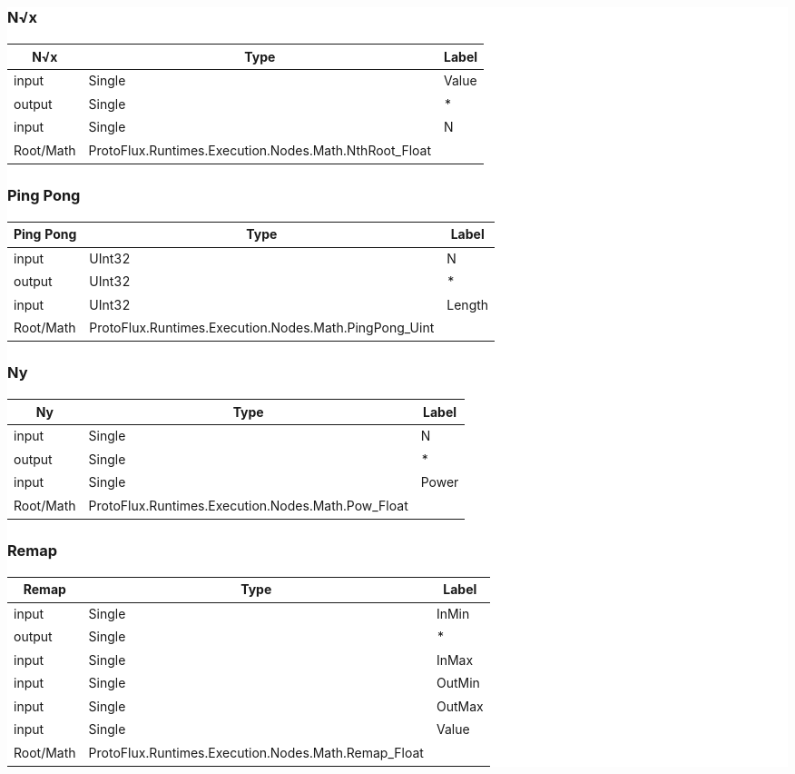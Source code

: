 


### N√x



| N√x       | Type                                                  | Label |
| --------- | ----------------------------------------------------- | ----- |
| input     | Single                                                | Value |
| output    | Single                                                | *     |
| input     | Single                                                | N     |
| Root/Math | ProtoFlux.Runtimes.Execution.Nodes.Math.NthRoot_Float |       |




### Ping Pong



| Ping Pong | Type                                                  | Label  |
| --------- | ----------------------------------------------------- | ------ |
| input     | UInt32                                                | N      |
| output    | UInt32                                                | *      |
| input     | UInt32                                                | Length |
| Root/Math | ProtoFlux.Runtimes.Execution.Nodes.Math.PingPong_Uint |        |




### Ny



| Ny        | Type                                              | Label |
| --------- | ------------------------------------------------- | ----- |
| input     | Single                                            | N     |
| output    | Single                                            | *     |
| input     | Single                                            | Power |
| Root/Math | ProtoFlux.Runtimes.Execution.Nodes.Math.Pow_Float |       |




### Remap



| Remap     | Type                                                | Label  |
| --------- | --------------------------------------------------- | ------ |
| input     | Single                                              | InMin  |
| output    | Single                                              | *      |
| input     | Single                                              | InMax  |
| input     | Single                                              | OutMin |
| input     | Single                                              | OutMax |
| input     | Single                                              | Value  |
| Root/Math | ProtoFlux.Runtimes.Execution.Nodes.Math.Remap_Float |        |
